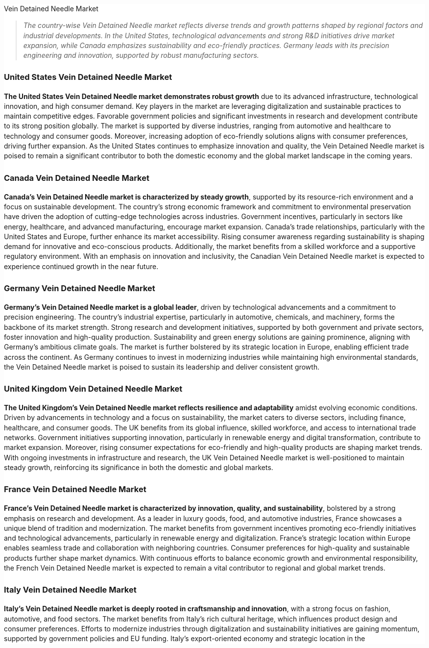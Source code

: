Vein Detained Needle Market<br /></span></h1><blockquote><p><em><span class="">The country-wise Vein Detained Needle market reflects diverse trends and growth patterns shaped by regional factors and industrial developments. In the United States, technological advancements and strong R&amp;D initiatives drive market expansion, while Canada emphasizes sustainability and eco-friendly practices. Germany leads with its precision engineering and innovation, supported by robust manufacturing sectors.</span></em></p></blockquote><h3><strong>United States Vein Detained Needle Market</strong></h3><p><strong>The United States Vein Detained Needle market demonstrates robust growth</strong> due to its advanced infrastructure, technological innovation, and high consumer demand. Key players in the market are leveraging digitalization and sustainable practices to maintain competitive edges. Favorable government policies and significant investments in research and development contribute to its strong position globally. The market is supported by diverse industries, ranging from automotive and healthcare to technology and consumer goods. Moreover, increasing adoption of eco-friendly solutions aligns with consumer preferences, driving further expansion. As the United States continues to emphasize innovation and quality, the Vein Detained Needle market is poised to remain a significant contributor to both the domestic economy and the global market landscape in the coming years.</p><h3><strong>Canada Vein Detained Needle Market</strong></h3><p><strong>Canada&rsquo;s Vein Detained Needle market is characterized by steady growth</strong>, supported by its resource-rich environment and a focus on sustainable development. The country&rsquo;s strong economic framework and commitment to environmental preservation have driven the adoption of cutting-edge technologies across industries. Government incentives, particularly in sectors like energy, healthcare, and advanced manufacturing, encourage market expansion. Canada&rsquo;s trade relationships, particularly with the United States and Europe, further enhance its market accessibility. Rising consumer awareness regarding sustainability is shaping demand for innovative and eco-conscious products. Additionally, the market benefits from a skilled workforce and a supportive regulatory environment. With an emphasis on innovation and inclusivity, the Canadian Vein Detained Needle market is expected to experience continued growth in the near future.</p><h3><strong>Germany Vein Detained Needle Market</strong></h3><p><strong>Germany&rsquo;s Vein Detained Needle market is a global leader</strong>, driven by technological advancements and a commitment to precision engineering. The country&rsquo;s industrial expertise, particularly in automotive, chemicals, and machinery, forms the backbone of its market strength. Strong research and development initiatives, supported by both government and private sectors, foster innovation and high-quality production. Sustainability and green energy solutions are gaining prominence, aligning with Germany&rsquo;s ambitious climate goals. The market is further bolstered by its strategic location in Europe, enabling efficient trade across the continent. As Germany continues to invest in modernizing industries while maintaining high environmental standards, the Vein Detained Needle market is poised to sustain its leadership and deliver consistent growth.</p><h3><strong>United Kingdom Vein Detained Needle Market</strong></h3><p><strong>The United Kingdom&rsquo;s Vein Detained Needle market reflects resilience and adaptability</strong> amidst evolving economic conditions. Driven by advancements in technology and a focus on sustainability, the market caters to diverse sectors, including finance, healthcare, and consumer goods. The UK benefits from its global influence, skilled workforce, and access to international trade networks. Government initiatives supporting innovation, particularly in renewable energy and digital transformation, contribute to market expansion. Moreover, rising consumer expectations for eco-friendly and high-quality products are shaping market trends. With ongoing investments in infrastructure and research, the UK Vein Detained Needle market is well-positioned to maintain steady growth, reinforcing its significance in both the domestic and global markets.</p><h3><strong>France Vein Detained Needle Market</strong></h3><p><strong>France&rsquo;s Vein Detained Needle market is characterized by innovation, quality, and sustainability</strong>, bolstered by a strong emphasis on research and development. As a leader in luxury goods, food, and automotive industries, France showcases a unique blend of tradition and modernization. The market benefits from government incentives promoting eco-friendly initiatives and technological advancements, particularly in renewable energy and digitalization. France&rsquo;s strategic location within Europe enables seamless trade and collaboration with neighboring countries. Consumer preferences for high-quality and sustainable products further shape market dynamics. With continuous efforts to balance economic growth and environmental responsibility, the French Vein Detained Needle market is expected to remain a vital contributor to regional and global market trends.</p><h3><strong>Italy Vein Detained Needle Market</strong></h3><p><strong>Italy&rsquo;s Vein Detained Needle market is deeply rooted in craftsmanship and innovation</strong>, with a strong focus on fashion, automotive, and food sectors. The market benefits from Italy&rsquo;s rich cultural heritage, which influences product design and consumer preferences. Efforts to modernize industries through digitalization and sustainability initiatives are gaining momentum, supported by government policies and EU funding. Italy&rsquo;s export-oriented economy and strategic location in the